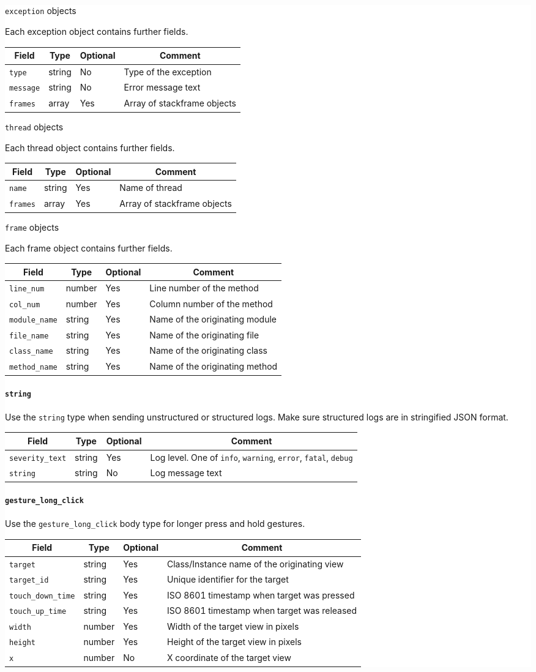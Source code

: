 `exception` objects

Each exception object contains further fields.

| Field     | Type   | Optional | Comment                     |
| --------- | ------ | -------- | --------------------------- |
| `type`    | string | No       | Type of the exception       |
| `message` | string | No       | Error message text          |
| `frames`  | array  | Yes      | Array of stackframe objects |

`thread` objects

Each thread object contains further fields.

| Field    | Type   | Optional | Comment                     |
| -------- | ------ | -------- | --------------------------- |
| `name`   | string | Yes      | Name of thread              |
| `frames` | array  | Yes      | Array of stackframe objects |

`frame` objects

Each frame object contains further fields.

| Field         | Type   | Optional | Comment                        |
| ------------- | ------ | -------- | ------------------------------ |
| `line_num`    | number | Yes      | Line number of the method      |
| `col_num`     | number | Yes      | Column number of the method    |
| `module_name` | string | Yes      | Name of the originating module |
| `file_name`   | string | Yes      | Name of the originating file   |
| `class_name`  | string | Yes      | Name of the originating class  |
| `method_name` | string | Yes      | Name of the originating method |

#### **`string`**

Use the `string` type when sending unstructured or structured logs. Make sure structured logs are in stringified JSON format.

| Field           | Type   | Optional | Comment                                                        |
| --------------- | ------ | -------- | -------------------------------------------------------------- |
| `severity_text` | string | Yes      | Log level. One of `info`, `warning`, `error`, `fatal`, `debug` |
| `string`        | string | No       | Log message text                                               |

#### **`gesture_long_click`**

Use the `gesture_long_click` body type for longer press and hold gestures.

| Field             | Type   | Optional | Comment                                     |
| ----------------- | ------ | -------- | ------------------------------------------- |
| `target`          | string | Yes      | Class/Instance name of the originating view |
| `target_id`       | string | Yes      | Unique identifier for the target            |
| `touch_down_time` | string | Yes      | ISO 8601 timestamp when target was pressed  |
| `touch_up_time`   | string | Yes      | ISO 8601 timestamp when target was released |
| `width`           | number | Yes      | Width of the target view in pixels          |
| `height`          | number | Yes      | Height of the target view in pixels         |
| `x`               | number | No       | X coordinate of the target view             |